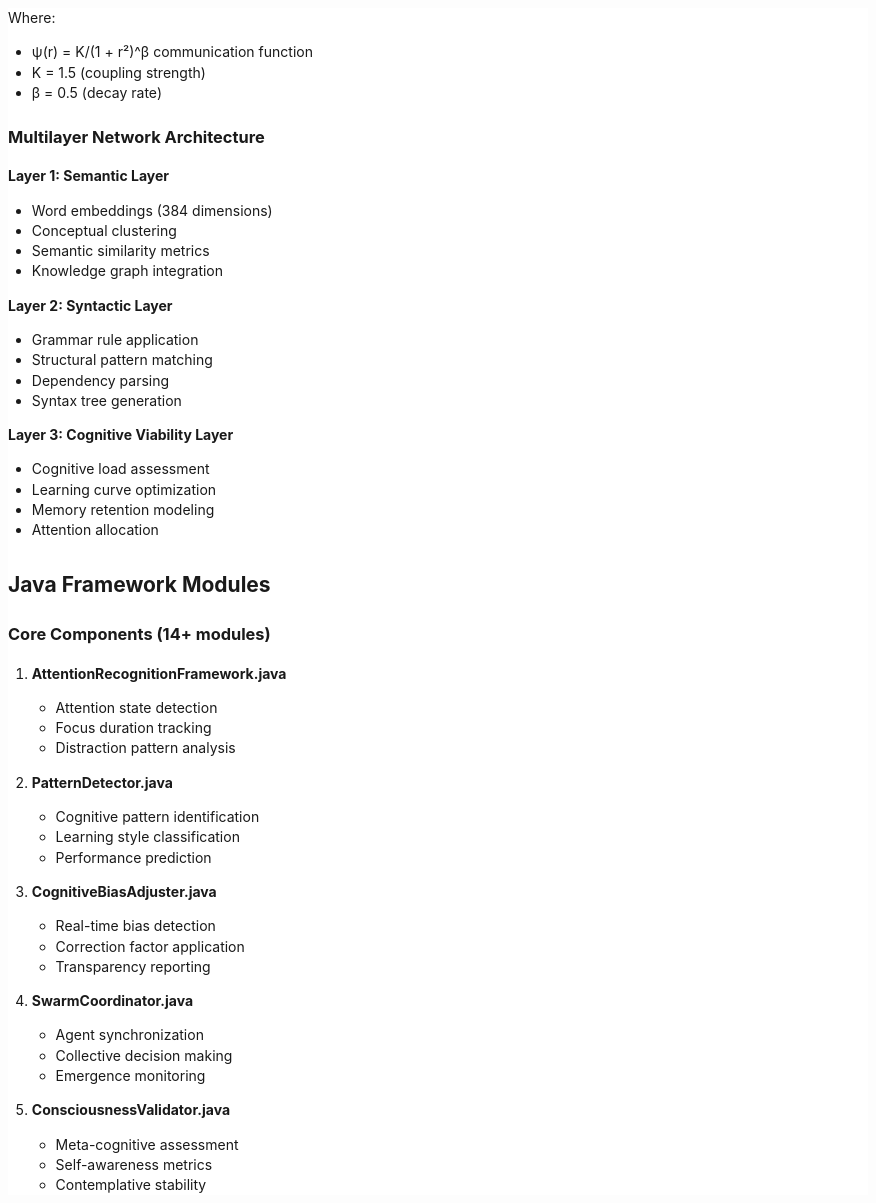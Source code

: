 Where:
- ψ(r) = K/(1 + r²)^β communication function
- K = 1.5 (coupling strength)
- β = 0.5 (decay rate)

### Multilayer Network Architecture

**Layer 1: Semantic Layer**
- Word embeddings (384 dimensions)
- Conceptual clustering
- Semantic similarity metrics
- Knowledge graph integration

**Layer 2: Syntactic Layer**
- Grammar rule application
- Structural pattern matching
- Dependency parsing
- Syntax tree generation

**Layer 3: Cognitive Viability Layer**
- Cognitive load assessment
- Learning curve optimization
- Memory retention modeling
- Attention allocation

## Java Framework Modules

### Core Components (14+ modules)

1. **AttentionRecognitionFramework.java**
   - Attention state detection
   - Focus duration tracking
   - Distraction pattern analysis

2. **PatternDetector.java**
   - Cognitive pattern identification
   - Learning style classification
   - Performance prediction

3. **CognitiveBiasAdjuster.java**
   - Real-time bias detection
   - Correction factor application
   - Transparency reporting

4. **SwarmCoordinator.java**
   - Agent synchronization
   - Collective decision making
   - Emergence monitoring

5. **ConsciousnessValidator.java**
   - Meta-cognitive assessment
   - Self-awareness metrics
   - Contemplative stability
